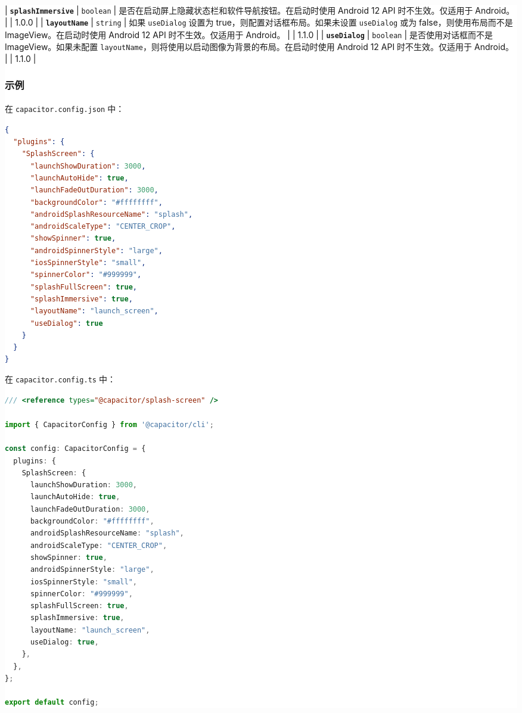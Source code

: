 | **`splashImmersive`**            | <code>boolean</code>                                                                                                          | 是否在启动屏上隐藏状态栏和软件导航按钮。在启动时使用 Android 12 API 时不生效。仅适用于 Android。                                                                                          |                     | 1.0.0 |
| **`layoutName`**                 | <code>string</code>                                                                                                           | 如果 `useDialog` 设置为 true，则配置对话框布局。如果未设置 `useDialog` 或为 false，则使用布局而不是 ImageView。在启动时使用 Android 12 API 时不生效。仅适用于 Android。                                 |                     | 1.1.0 |
| **`useDialog`**                  | <code>boolean</code>                                                                                                          | 是否使用对话框而不是 ImageView。如果未配置 `layoutName`，则将使用以启动图像为背景的布局。在启动时使用 Android 12 API 时不生效。仅适用于 Android。                                |                     | 1.1.0 |

### 示例

在 `capacitor.config.json` 中：

```json
{
  "plugins": {
    "SplashScreen": {
      "launchShowDuration": 3000,
      "launchAutoHide": true,
      "launchFadeOutDuration": 3000,
      "backgroundColor": "#ffffffff",
      "androidSplashResourceName": "splash",
      "androidScaleType": "CENTER_CROP",
      "showSpinner": true,
      "androidSpinnerStyle": "large",
      "iosSpinnerStyle": "small",
      "spinnerColor": "#999999",
      "splashFullScreen": true,
      "splashImmersive": true,
      "layoutName": "launch_screen",
      "useDialog": true
    }
  }
}
```

在 `capacitor.config.ts` 中：

```ts
/// <reference types="@capacitor/splash-screen" />

import { CapacitorConfig } from '@capacitor/cli';

const config: CapacitorConfig = {
  plugins: {
    SplashScreen: {
      launchShowDuration: 3000,
      launchAutoHide: true,
      launchFadeOutDuration: 3000,
      backgroundColor: "#ffffffff",
      androidSplashResourceName: "splash",
      androidScaleType: "CENTER_CROP",
      showSpinner: true,
      androidSpinnerStyle: "large",
      iosSpinnerStyle: "small",
      spinnerColor: "#999999",
      splashFullScreen: true,
      splashImmersive: true,
      layoutName: "launch_screen",
      useDialog: true,
    },
  },
};

export default config;
```
